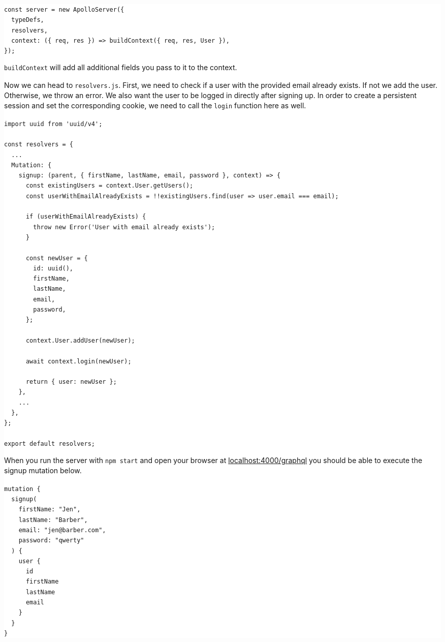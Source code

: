     const server = new ApolloServer({
      typeDefs,
      resolvers,
      context: ({ req, res }) => buildContext({ req, res, User }),
    });


`buildContext` will add all additional fields you pass to it to the context.

Now we can head to `resolvers.js`. First, we need to check if a user with the provided email already exists. If not we add the user. Otherwise, we throw an error. We also want the user to be logged in directly after signing up. In order to create a persistent session and set the corresponding cookie, we need to call the `login` function here as well.

    import uuid from 'uuid/v4';

    const resolvers = {
      ...
      Mutation: {
        signup: (parent, { firstName, lastName, email, password }, context) => {
          const existingUsers = context.User.getUsers();
          const userWithEmailAlreadyExists = !!existingUsers.find(user => user.email === email);

          if (userWithEmailAlreadyExists) {
            throw new Error('User with email already exists');
          }

          const newUser = {
            id: uuid(),
            firstName,
            lastName,
            email,
            password,
          };

          context.User.addUser(newUser);

          await context.login(newUser);

          return { user: newUser };
        },
        ...
      },
    };

    export default resolvers;


When you run the server with `npm start` and open your browser at [localhost:4000/graphql](http://localhost:4000/graphql) you should be able to execute the signup mutation below.

    mutation {
      signup(
        firstName: "Jen",
        lastName: "Barber",
        email: "jen@barber.com",
        password: "qwerty"
      ) {
        user {
          id
          firstName
          lastName
          email
        }
      }
    }
